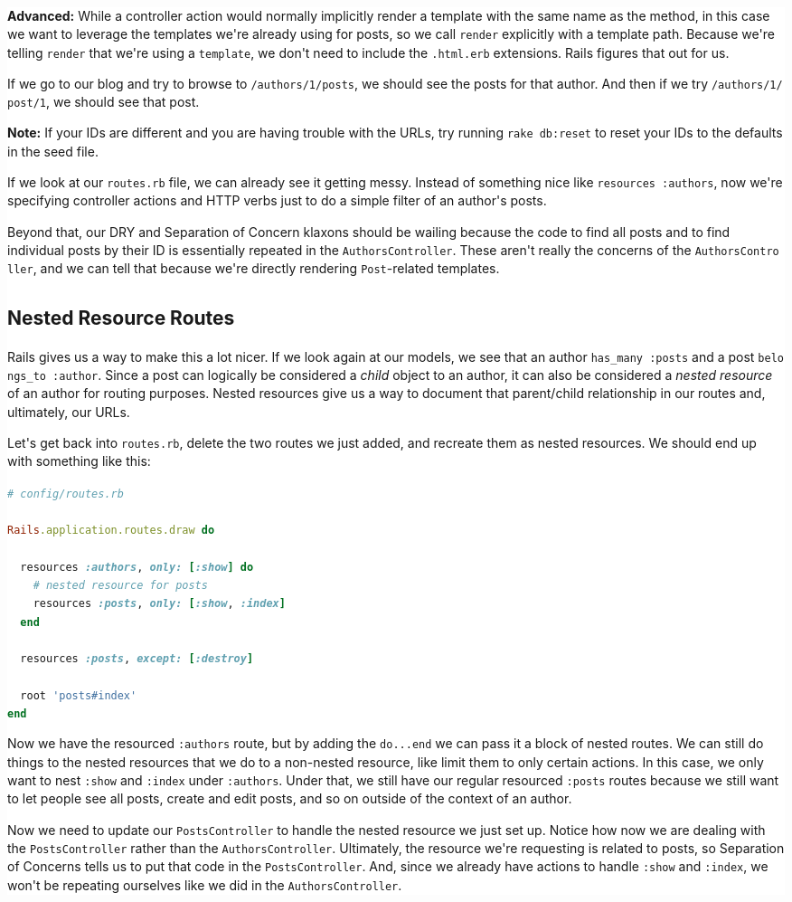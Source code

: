 **Advanced:** While a controller action would normally implicitly render a template with the same name as the method, in this case we want to leverage the templates we're already using for posts, so we call `render` explicitly with a template path. Because we're telling `render` that we're using a `template`, we don't need to include the `.html.erb` extensions. Rails figures that out for us.

If we go to our blog and try to browse to `/authors/1/posts`, we should see the posts for that author. And then if we try `/authors/1/post/1`, we should see that post.

**Note:** If your IDs are different and you are having trouble with the URLs, try running `rake db:reset` to reset your IDs to the defaults in the seed file.

If we look at our `routes.rb` file, we can already see it getting messy. Instead of something nice like `resources :authors`, now we're specifying controller actions and HTTP verbs just to do a simple filter of an author's posts.

Beyond that, our DRY and Separation of Concern klaxons should be wailing because the code to find all posts and to find individual posts by their ID is essentially repeated in the `AuthorsController`. These aren't really the concerns of the `AuthorsController`, and we can tell that because we're directly rendering `Post`-related templates.

## Nested Resource Routes

Rails gives us a way to make this a lot nicer. If we look again at our models, we see that an author `has_many :posts` and a post `belongs_to :author`. Since a post can logically be considered a _child_ object to an author, it can also be considered a _nested resource_ of an author for routing purposes. Nested resources give us a way to document that parent/child relationship in our routes and, ultimately, our URLs.

Let's get back into `routes.rb`, delete the two routes we just added, and recreate them as nested resources. We should end up with something like this:

```ruby
# config/routes.rb

Rails.application.routes.draw do

  resources :authors, only: [:show] do
    # nested resource for posts
    resources :posts, only: [:show, :index]
  end

  resources :posts, except: [:destroy]

  root 'posts#index'
end
```

Now we have the resourced `:authors` route, but by adding the `do...end` we can pass it a block of nested routes. We can still do things to the nested resources that we do to a non-nested resource, like limit them to only certain actions. In this case, we only want to nest `:show` and `:index` under `:authors`. Under that, we still have our regular resourced `:posts` routes because we still want to let people see all posts, create and edit posts, and so on outside of the context of an author.

Now we need to update our `PostsController` to handle the nested resource we just set up. Notice how now we are dealing with the `PostsController` rather than the `AuthorsController`. Ultimately, the resource we're requesting is related to posts, so Separation of Concerns tells us to put that code in the `PostsController`. And, since we already have actions to handle `:show` and `:index`, we won't be repeating ourselves like we did in the `AuthorsController`.
